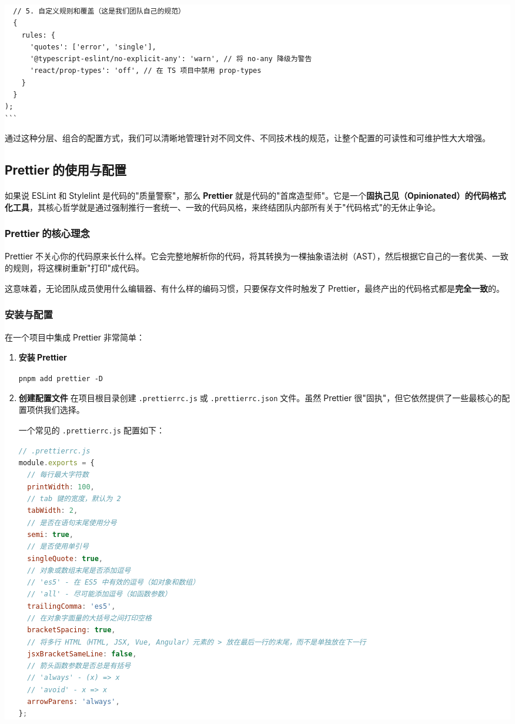       // 5. 自定义规则和覆盖（这是我们团队自己的规范）
      {
        rules: {
          'quotes': ['error', 'single'],
          '@typescript-eslint/no-explicit-any': 'warn', // 将 no-any 降级为警告
          'react/prop-types': 'off', // 在 TS 项目中禁用 prop-types
        }
      }
    );
    ```

通过这种分层、组合的配置方式，我们可以清晰地管理针对不同文件、不同技术栈的规范，让整个配置的可读性和可维护性大大增强。

## Prettier 的使用与配置

如果说 ESLint 和 Stylelint 是代码的"质量警察"，那么 **Prettier** 就是代码的"首席造型师"。它是一个**固执己见（Opinionated）的代码格式化工具**，其核心哲学就是通过强制推行一套统一、一致的代码风格，来终结团队内部所有关于"代码格式"的无休止争论。

### Prettier 的核心理念

Prettier 不关心你的代码原来长什么样。它会完整地解析你的代码，将其转换为一棵抽象语法树（AST），然后根据它自己的一套优美、一致的规则，将这棵树重新"打印"成代码。

这意味着，无论团队成员使用什么编辑器、有什么样的编码习惯，只要保存文件时触发了 Prettier，最终产出的代码格式都是**完全一致**的。

### 安装与配置

在一个项目中集成 Prettier 非常简单：

1.  **安装 Prettier**
    ```shell
    pnpm add prettier -D
    ```

2.  **创建配置文件**
    在项目根目录创建 `.prettierrc.js` 或 `.prettierrc.json` 文件。虽然 Prettier 很"固执"，但它依然提供了一些最核心的配置项供我们选择。

    一个常见的 `.prettierrc.js` 配置如下：
    ```js
    // .prettierrc.js
    module.exports = {
      // 每行最大字符数
      printWidth: 100,
      // tab 键的宽度，默认为 2
      tabWidth: 2,
      // 是否在语句末尾使用分号
      semi: true,
      // 是否使用单引号
      singleQuote: true,
      // 对象或数组末尾是否添加逗号
      // 'es5' - 在 ES5 中有效的逗号（如对象和数组）
      // 'all' - 尽可能添加逗号（如函数参数）
      trailingComma: 'es5',
      // 在对象字面量的大括号之间打印空格
      bracketSpacing: true,
      // 将多行 HTML（HTML, JSX, Vue, Angular）元素的 > 放在最后一行的末尾，而不是单独放在下一行
      jsxBracketSameLine: false,
      // 箭头函数参数是否总是有括号
      // 'always' - (x) => x
      // 'avoid' - x => x
      arrowParens: 'always',
    };
    ```
